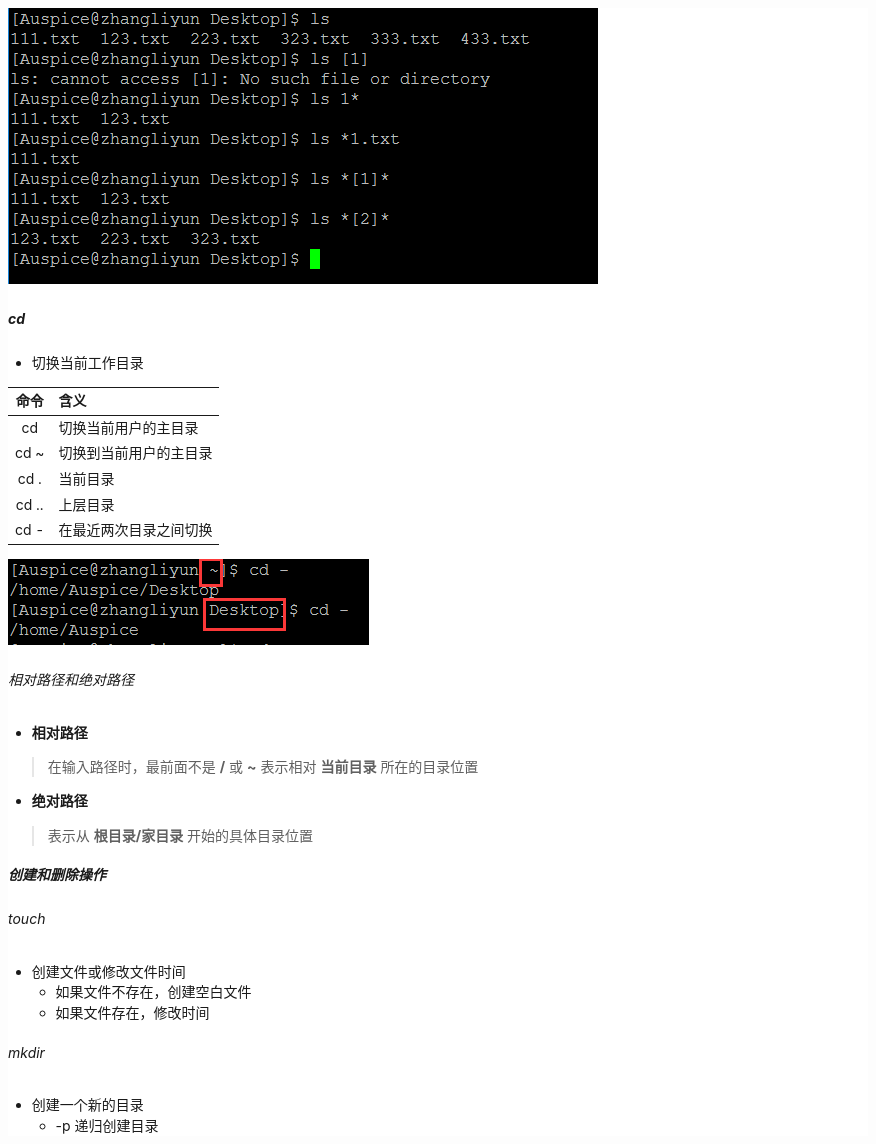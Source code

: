 ![Alt text](linux.assets/1583636956922.png)

##### cd
- 切换当前工作目录

| 命令  | 含义                   |
| :---: | :--------------------- |
|  cd   | 切换当前用户的主目录   |
| cd ~  | 切换到当前用户的主目录 |
| cd .  | 当前目录               |
| cd .. | 上层目录               |
| cd -  | 在最近两次目录之间切换 |

![Alt text](linux.assets/1583637490557.png)

###### 相对路径和绝对路径
- **相对路径** 
> 在输入路径时，最前面不是 **/** 或 **~** 表示相对 **当前目录** 所在的目录位置
- **绝对路径**
> 表示从 **根目录/家目录** 开始的具体目录位置 

##### 创建和删除操作
###### touch
- 创建文件或修改文件时间
	- 如果文件不存在，创建空白文件
	- 如果文件存在，修改时间

###### mkdir
- 创建一个新的目录
	- -p 递归创建目录
